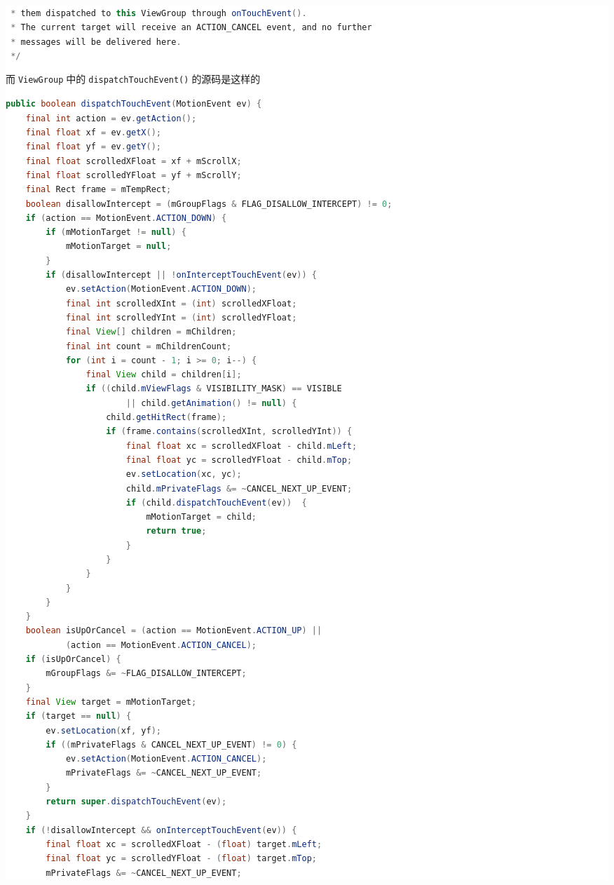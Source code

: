 ```java
 * them dispatched to this ViewGroup through onTouchEvent(). 
 * The current target will receive an ACTION_CANCEL event, and no further 
 * messages will be delivered here. 
 */  
```

而 `ViewGroup` 中的 `dispatchTouchEvent()` 的源码是这样的

```java
public boolean dispatchTouchEvent(MotionEvent ev) {  
    final int action = ev.getAction();  
    final float xf = ev.getX();  
    final float yf = ev.getY();  
    final float scrolledXFloat = xf + mScrollX;  
    final float scrolledYFloat = yf + mScrollY;  
    final Rect frame = mTempRect;  
    boolean disallowIntercept = (mGroupFlags & FLAG_DISALLOW_INTERCEPT) != 0;  
    if (action == MotionEvent.ACTION_DOWN) {  
        if (mMotionTarget != null) {  
            mMotionTarget = null;  
        }  
        if (disallowIntercept || !onInterceptTouchEvent(ev)) {  
            ev.setAction(MotionEvent.ACTION_DOWN);  
            final int scrolledXInt = (int) scrolledXFloat;  
            final int scrolledYInt = (int) scrolledYFloat;  
            final View[] children = mChildren;  
            final int count = mChildrenCount;  
            for (int i = count - 1; i >= 0; i--) {  
                final View child = children[i];  
                if ((child.mViewFlags & VISIBILITY_MASK) == VISIBLE  
                        || child.getAnimation() != null) {  
                    child.getHitRect(frame);  
                    if (frame.contains(scrolledXInt, scrolledYInt)) {  
                        final float xc = scrolledXFloat - child.mLeft;  
                        final float yc = scrolledYFloat - child.mTop;  
                        ev.setLocation(xc, yc);  
                        child.mPrivateFlags &= ~CANCEL_NEXT_UP_EVENT;  
                        if (child.dispatchTouchEvent(ev))  {  
                            mMotionTarget = child;  
                            return true;  
                        }  
                    }  
                }  
            }  
        }  
    }  
    boolean isUpOrCancel = (action == MotionEvent.ACTION_UP) ||  
            (action == MotionEvent.ACTION_CANCEL);  
    if (isUpOrCancel) {  
        mGroupFlags &= ~FLAG_DISALLOW_INTERCEPT;  
    }  
    final View target = mMotionTarget;  
    if (target == null) {  
        ev.setLocation(xf, yf);  
        if ((mPrivateFlags & CANCEL_NEXT_UP_EVENT) != 0) {  
            ev.setAction(MotionEvent.ACTION_CANCEL);  
            mPrivateFlags &= ~CANCEL_NEXT_UP_EVENT;  
        }  
        return super.dispatchTouchEvent(ev);  
    }  
    if (!disallowIntercept && onInterceptTouchEvent(ev)) {  
        final float xc = scrolledXFloat - (float) target.mLeft;  
        final float yc = scrolledYFloat - (float) target.mTop;  
        mPrivateFlags &= ~CANCEL_NEXT_UP_EVENT;  
```